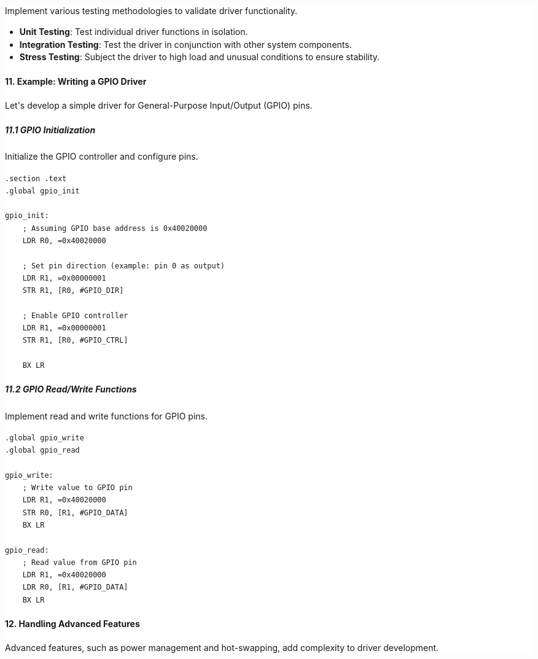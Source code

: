 Implement various testing methodologies to validate driver functionality.
- **Unit Testing**: Test individual driver functions in isolation.
- **Integration Testing**: Test the driver in conjunction with other system components.
- **Stress Testing**: Subject the driver to high load and unusual conditions to ensure stability.

#### 11. Example: Writing a GPIO Driver

Let's develop a simple driver for General-Purpose Input/Output (GPIO) pins.

##### 11.1 GPIO Initialization

Initialize the GPIO controller and configure pins.
```assembly
.section .text
.global gpio_init

gpio_init:
    ; Assuming GPIO base address is 0x40020000
    LDR R0, =0x40020000

    ; Set pin direction (example: pin 0 as output)
    LDR R1, =0x00000001
    STR R1, [R0, #GPIO_DIR]

    ; Enable GPIO controller
    LDR R1, =0x00000001
    STR R1, [R0, #GPIO_CTRL]

    BX LR
```

##### 11.2 GPIO Read/Write Functions

Implement read and write functions for GPIO pins.
```assembly
.global gpio_write
.global gpio_read

gpio_write:
    ; Write value to GPIO pin
    LDR R1, =0x40020000
    STR R0, [R1, #GPIO_DATA]
    BX LR

gpio_read:
    ; Read value from GPIO pin
    LDR R1, =0x40020000
    LDR R0, [R1, #GPIO_DATA]
    BX LR
```

#### 12. Handling Advanced Features

Advanced features, such as power management and hot-swapping, add complexity to driver development.
